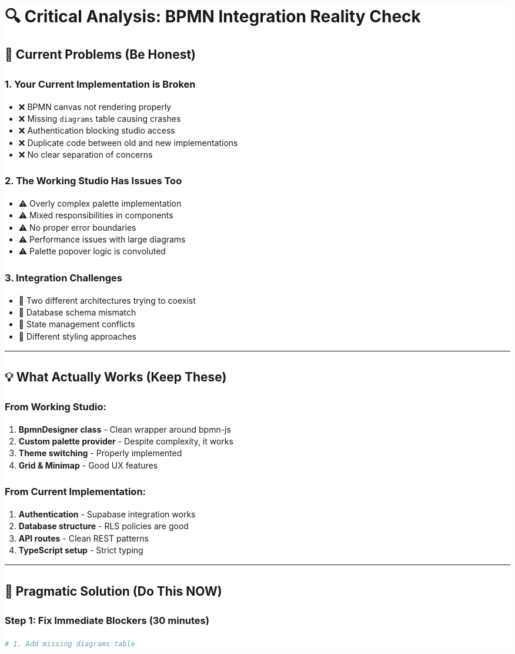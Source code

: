 # 🔍 Critical Analysis: BPMN Integration Reality Check

## 🚨 Current Problems (Be Honest)

### 1. **Your Current Implementation is Broken**
- ❌ BPMN canvas not rendering properly
- ❌ Missing `diagrams` table causing crashes
- ❌ Authentication blocking studio access
- ❌ Duplicate code between old and new implementations
- ❌ No clear separation of concerns

### 2. **The Working Studio Has Issues Too**
- ⚠️ Overly complex palette implementation
- ⚠️ Mixed responsibilities in components
- ⚠️ No proper error boundaries
- ⚠️ Performance issues with large diagrams
- ⚠️ Palette popover logic is convoluted

### 3. **Integration Challenges**
- 🔴 Two different architectures trying to coexist
- 🔴 Database schema mismatch
- 🔴 State management conflicts
- 🔴 Different styling approaches

---

## 💡 What Actually Works (Keep These)

### From Working Studio:
1. **BpmnDesigner class** - Clean wrapper around bpmn-js
2. **Custom palette provider** - Despite complexity, it works
3. **Theme switching** - Properly implemented
4. **Grid & Minimap** - Good UX features

### From Current Implementation:
1. **Authentication** - Supabase integration works
2. **Database structure** - RLS policies are good
3. **API routes** - Clean REST patterns
4. **TypeScript setup** - Strict typing

---

## 🎯 Pragmatic Solution (Do This NOW)

### Step 1: Fix Immediate Blockers (30 minutes)

```bash
# 1. Add missing diagrams table
```
